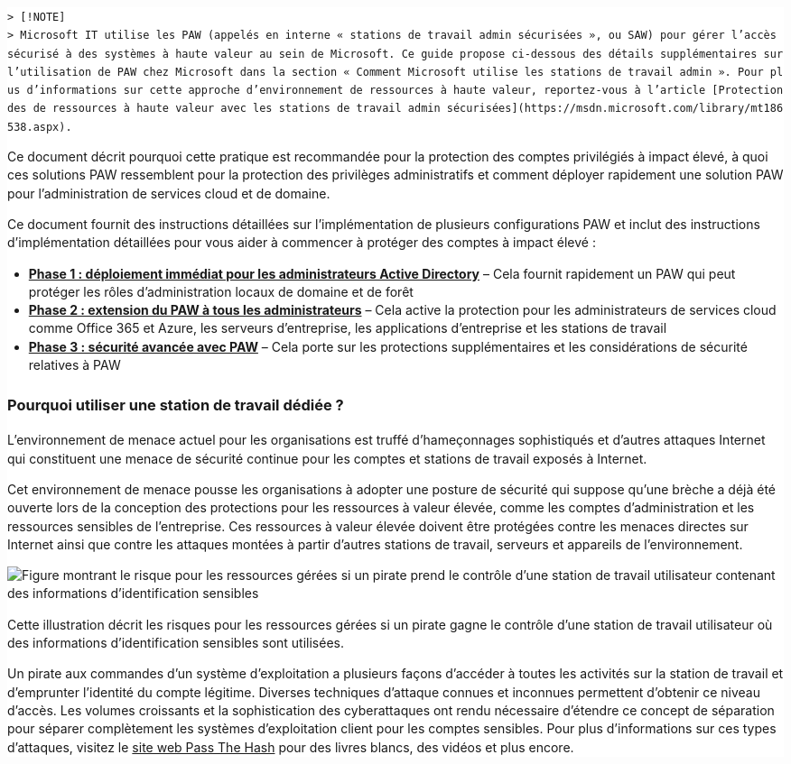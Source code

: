     > [!NOTE]
    > Microsoft IT utilise les PAW (appelés en interne « stations de travail admin sécurisées », ou SAW) pour gérer l’accès sécurisé à des systèmes à haute valeur au sein de Microsoft. Ce guide propose ci-dessous des détails supplémentaires sur l’utilisation de PAW chez Microsoft dans la section « Comment Microsoft utilise les stations de travail admin ». Pour plus d’informations sur cette approche d’environnement de ressources à haute valeur, reportez-vous à l’article [Protection des de ressources à haute valeur avec les stations de travail admin sécurisées](https://msdn.microsoft.com/library/mt186538.aspx).

Ce document décrit pourquoi cette pratique est recommandée pour la protection des comptes privilégiés à impact élevé, à quoi ces solutions PAW ressemblent pour la protection des privilèges administratifs et comment déployer rapidement une solution PAW pour l’administration de services cloud et de domaine.

Ce document fournit des instructions détaillées sur l’implémentation de plusieurs configurations PAW et inclut des instructions d’implémentation détaillées pour vous aider à commencer à protéger des comptes à impact élevé :

* [**Phase 1 : déploiement immédiat pour les administrateurs Active Directory**](#phase-1-immediate-deployment-for-active-directory-administrators) – Cela fournit rapidement un PAW qui peut protéger les rôles d’administration locaux de domaine et de forêt
* [**Phase 2 : extension du PAW à tous les administrateurs**](#phase-2-extend-paw-to-all-administrators) – Cela active la protection pour les administrateurs de services cloud comme Office 365 et Azure, les serveurs d’entreprise, les applications d’entreprise et les stations de travail
* [**Phase 3 : sécurité avancée avec PAW**](#phase-3-extend-and-enhance-protection) – Cela porte sur les protections supplémentaires et les considérations de sécurité relatives à PAW

### <a name="why-dedicated-workstations"></a>Pourquoi utiliser une station de travail dédiée ?

L’environnement de menace actuel pour les organisations est truffé d’hameçonnages sophistiqués et d’autres attaques Internet qui constituent une menace de sécurité continue pour les comptes et stations de travail exposés à Internet.

Cet environnement de menace pousse les organisations à adopter une posture de sécurité qui suppose qu’une brèche a déjà été ouverte lors de la conception des protections pour les ressources à valeur élevée, comme les comptes d’administration et les ressources sensibles de l’entreprise. Ces ressources à valeur élevée doivent être protégées contre les menaces directes sur Internet ainsi que contre les attaques montées à partir d’autres stations de travail, serveurs et appareils de l’environnement.

![Figure montrant le risque pour les ressources gérées si un pirate prend le contrôle d’une station de travail utilisateur contenant des informations d’identification sensibles](../media/privileged-access-workstations/PAWFig2.JPG)

Cette illustration décrit les risques pour les ressources gérées si un pirate gagne le contrôle d’une station de travail utilisateur où des informations d’identification sensibles sont utilisées.

Un pirate aux commandes d’un système d’exploitation a plusieurs façons d’accéder à toutes les activités sur la station de travail et d’emprunter l’identité du compte légitime. Diverses techniques d’attaque connues et inconnues permettent d’obtenir ce niveau d’accès. Les volumes croissants et la sophistication des cyberattaques ont rendu nécessaire d’étendre ce concept de séparation pour séparer complètement les systèmes d’exploitation client pour les comptes sensibles. Pour plus d’informations sur ces types d’attaques, visitez le [site web Pass The Hash](https://www.microsoft.com/pth) pour des livres blancs, des vidéos et plus encore.
